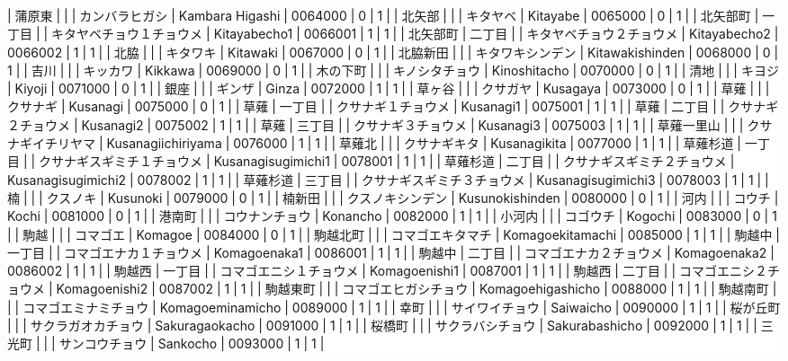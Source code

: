 | 蒲原東 |  |  | カンバラヒガシ | Kambara Higashi | 0064000 | 0 | 1 |
| 北矢部 |  |  | キタヤベ | Kitayabe | 0065000 | 0 | 1 |
| 北矢部町 | 一丁目 |  | キタヤベチョウ１チョウメ | Kitayabecho1 | 0066001 | 1 | 1 |
| 北矢部町 | 二丁目 |  | キタヤベチョウ２チョウメ | Kitayabecho2 | 0066002 | 1 | 1 |
| 北脇 |  |  | キタワキ | Kitawaki | 0067000 | 0 | 1 |
| 北脇新田 |  |  | キタワキシンデン | Kitawakishinden | 0068000 | 0 | 1 |
| 吉川 |  |  | キッカワ | Kikkawa | 0069000 | 0 | 1 |
| 木の下町 |  |  | キノシタチョウ | Kinoshitacho | 0070000 | 0 | 1 |
| 清地 |  |  | キヨジ | Kiyoji | 0071000 | 0 | 1 |
| 銀座 |  |  | ギンザ | Ginza | 0072000 | 1 | 1 |
| 草ヶ谷 |  |  | クサガヤ | Kusagaya | 0073000 | 0 | 1 |
| 草薙 |  |  | クサナギ | Kusanagi | 0075000 | 0 | 1 |
| 草薙 | 一丁目 |  | クサナギ１チョウメ | Kusanagi1 | 0075001 | 1 | 1 |
| 草薙 | 二丁目 |  | クサナギ２チョウメ | Kusanagi2 | 0075002 | 1 | 1 |
| 草薙 | 三丁目 |  | クサナギ３チョウメ | Kusanagi3 | 0075003 | 1 | 1 |
| 草薙一里山 |  |  | クサナギイチリヤマ | Kusanagiichiriyama | 0076000 | 1 | 1 |
| 草薙北 |  |  | クサナギキタ | Kusanagikita | 0077000 | 1 | 1 |
| 草薙杉道 | 一丁目 |  | クサナギスギミチ１チョウメ | Kusanagisugimichi1 | 0078001 | 1 | 1 |
| 草薙杉道 | 二丁目 |  | クサナギスギミチ２チョウメ | Kusanagisugimichi2 | 0078002 | 1 | 1 |
| 草薙杉道 | 三丁目 |  | クサナギスギミチ３チョウメ | Kusanagisugimichi3 | 0078003 | 1 | 1 |
| 楠 |  |  | クスノキ | Kusunoki | 0079000 | 0 | 1 |
| 楠新田 |  |  | クスノキシンデン | Kusunokishinden | 0080000 | 0 | 1 |
| 河内 |  |  | コウチ | Kochi | 0081000 | 0 | 1 |
| 港南町 |  |  | コウナンチョウ | Konancho | 0082000 | 1 | 1 |
| 小河内 |  |  | コゴウチ | Kogochi | 0083000 | 0 | 1 |
| 駒越 |  |  | コマゴエ | Komagoe | 0084000 | 0 | 1 |
| 駒越北町 |  |  | コマゴエキタマチ | Komagoekitamachi | 0085000 | 1 | 1 |
| 駒越中 | 一丁目 |  | コマゴエナカ１チョウメ | Komagoenaka1 | 0086001 | 1 | 1 |
| 駒越中 | 二丁目 |  | コマゴエナカ２チョウメ | Komagoenaka2 | 0086002 | 1 | 1 |
| 駒越西 | 一丁目 |  | コマゴエニシ１チョウメ | Komagoenishi1 | 0087001 | 1 | 1 |
| 駒越西 | 二丁目 |  | コマゴエニシ２チョウメ | Komagoenishi2 | 0087002 | 1 | 1 |
| 駒越東町 |  |  | コマゴエヒガシチョウ | Komagoehigashicho | 0088000 | 1 | 1 |
| 駒越南町 |  |  | コマゴエミナミチョウ | Komagoeminamicho | 0089000 | 1 | 1 |
| 幸町 |  |  | サイワイチョウ | Saiwaicho | 0090000 | 1 | 1 |
| 桜が丘町 |  |  | サクラガオカチョウ | Sakuragaokacho | 0091000 | 1 | 1 |
| 桜橋町 |  |  | サクラバシチョウ | Sakurabashicho | 0092000 | 1 | 1 |
| 三光町 |  |  | サンコウチョウ | Sankocho | 0093000 | 1 | 1 |